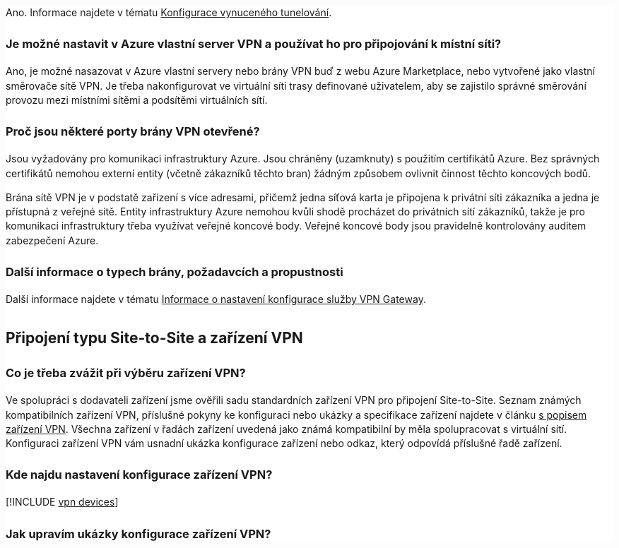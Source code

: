 Ano. Informace najdete v tématu [Konfigurace vynuceného tunelování](vpn-gateway-about-forced-tunneling.md).

### <a name="can-i-set-up-my-own-vpn-server-in-azure-and-use-it-to-connect-to-my-on-premises-network"></a>Je možné nastavit v Azure vlastní server VPN a používat ho pro připojování k místní síti?

Ano, je možné nasazovat v Azure vlastní servery nebo brány VPN buď z webu Azure Marketplace, nebo vytvořené jako vlastní směrovače sítě VPN. Je třeba nakonfigurovat ve virtuální síti trasy definované uživatelem, aby se zajistilo správné směrování provozu mezi místními sítěmi a podsítěmi virtuálních sítí.

### <a name="why-are-certain-ports-opened-on-my-vpn-gateway"></a>Proč jsou některé porty brány VPN otevřené?

Jsou vyžadovány pro komunikaci infrastruktury Azure. Jsou chráněny (uzamknuty) s použitím certifikátů Azure. Bez správných certifikátů nemohou externí entity (včetně zákazníků těchto bran) žádným způsobem ovlivnit činnost těchto koncových bodů.

Brána sítě VPN je v podstatě zařízení s více adresami, přičemž jedna síťová karta je připojena k privátní síti zákazníka a jedna je přístupná z veřejné sítě. Entity infrastruktury Azure nemohou kvůli shodě procházet do privátních sítí zákazníků, takže je pro komunikaci infrastruktury třeba využívat veřejné koncové body. Veřejné koncové body jsou pravidelně kontrolovány auditem zabezpečení Azure.

### <a name="more-information-about-gateway-types-requirements-and-throughput"></a>Další informace o typech brány, požadavcích a propustnosti

Další informace najdete v tématu [Informace o nastavení konfigurace služby VPN Gateway](vpn-gateway-about-vpn-gateway-settings.md).

## <a name="s2s"></a>Připojení typu Site-to-Site a zařízení VPN

### <a name="what-should-i-consider-when-selecting-a-vpn-device"></a>Co je třeba zvážit při výběru zařízení VPN?

Ve spolupráci s dodavateli zařízení jsme ověřili sadu standardních zařízení VPN pro připojení Site-to-Site. Seznam známých kompatibilních zařízení VPN, příslušné pokyny ke konfiguraci nebo ukázky a specifikace zařízení najdete v článku [s popisem zařízení VPN](vpn-gateway-about-vpn-devices.md). Všechna zařízení v řadách zařízení uvedená jako známá kompatibilní by měla spolupracovat s virtuální sítí. Konfiguraci zařízení VPN vám usnadní ukázka konfigurace zařízení nebo odkaz, který odpovídá příslušné řadě zařízení.

### <a name="where-can-i-find-vpn-device-configuration-settings"></a>Kde najdu nastavení konfigurace zařízení VPN?

[!INCLUDE [vpn devices](../../includes/vpn-gateway-configure-vpn-device-rm-include.md)]

### <a name="how-do-i-edit-vpn-device-configuration-samples"></a>Jak upravím ukázky konfigurace zařízení VPN?

